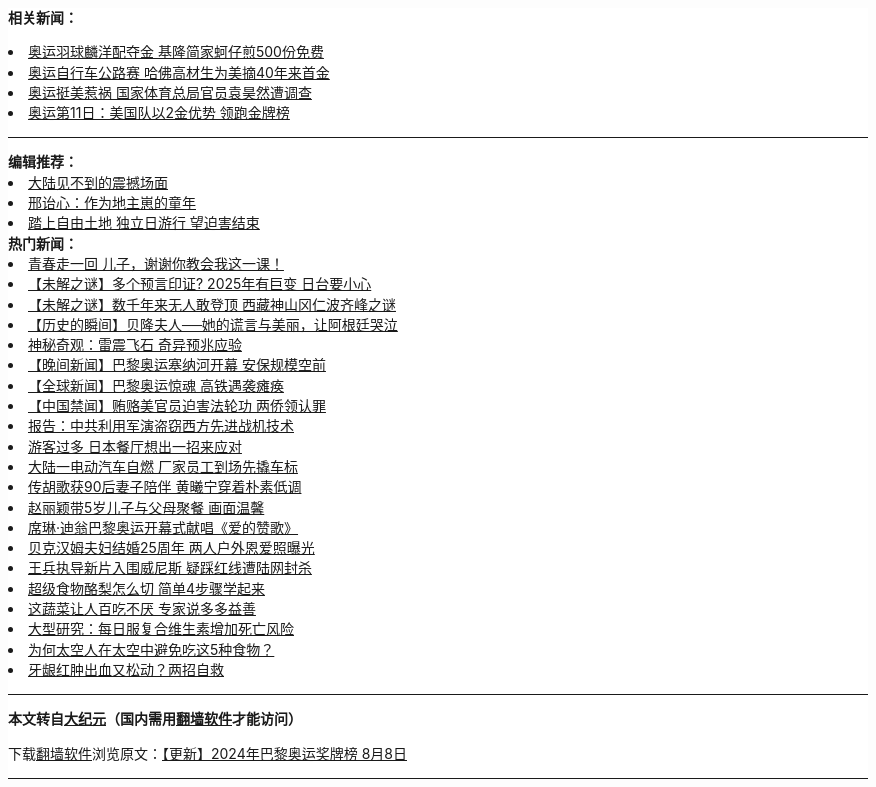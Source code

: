 <strong>相关新闻：</strong>
<li><a href="https://github.com/1992513/djy/blob/master/gb/24/8/5/n14305111.md#1">奥运羽球麟洋配夺金 基隆简家蚵仔煎500份免费</a></li>
<li><a href="https://github.com/1992513/djy/blob/master/gb/24/8/6/n14305959.md#1">奥运自行车公路赛 哈佛高材生为美摘40年来首金</a></li>
<li><a href="https://github.com/1992513/djy/blob/master/gb/24/8/6/n14306005.md#1">奥运挺美惹祸 国家体育总局官员袁昊然遭调查</a></li>
<li><a href="https://github.com/1992513/djy/blob/master/gb/24/8/6/n14306142.md#1">奥运第11日：美国队以2金优势 领跑金牌榜</a></li>
<hr>
<strong>编辑推荐：</strong>
<li><a href="https://github.com/1992513/djy/blob/master/gb/13/11/27/n4020290.md?dfh#1" target="_blank">大陆见不到的震撼场面</a></li><li><a href="https://github.com/1992513/djy/blob/master/gb/19/2/12/n11038748.md#1" target="_blank">邢诒心：作为地主崽的童年</a></li><li><a href="https://github.com/1992513/djy/blob/master/gb/19/7/6/n11369063.md#1" target="_blank">踏上自由土地 独立日游行 望迫害结束</a></li>
<strong>热门新闻：</strong>
<li><a href="https://github.com/1992513/djy/blob/master/gb/24/7/22/n14296328.md#1">青春走一回  儿子，谢谢你教会我这一课！</a></li>
<li><a href="https://github.com/1992513/djy/blob/master/gb/24/7/26/n14299288.md#1">【未解之谜】多个预言印证? 2025年有巨变 日台要小心</a></li>
<li><a href="https://github.com/1992513/djy/blob/master/gb/24/7/22/n14296470.md#1">【未解之谜】数千年来无人敢登顶 西藏神山冈仁波齐峰之谜</a></li>
<li><a href="https://github.com/1992513/djy/blob/master/gb/24/6/28/n14279168.md#1">【历史的瞬间】贝隆夫人──她的谎言与美丽，让阿根廷哭泣</a></li>
<li><a href="https://github.com/1992513/djy/blob/master/gb/24/7/20/n14294567.md#1">神秘奇观：雷震飞石 奇异预兆应验</a></li>
<li><a href="https://github.com/1992513/djy/blob/master/gb/24/7/26/n14299362.md#1">【晚间新闻】巴黎奥运塞纳河开幕 安保规模空前</a></li>
<li><a href="https://github.com/1992513/djy/blob/master/gb/24/7/26/n14299360.md#1">【全球新闻】巴黎奥运惊魂 高铁遇袭瘫痪</a></li>
<li><a href="https://github.com/1992513/djy/blob/master/gb/24/7/26/n14299352.md#1">【中国禁闻】贿赂美官员迫害法轮功 两侨领认罪</a></li>
<li><a href="https://github.com/1992513/djy/blob/master/gb/24/7/25/n14298566.md#1">报告：中共利用军演盗窃西方先进战机技术</a></li>
<li><a href="https://github.com/1992513/djy/blob/master/gb/24/7/25/n14298583.md#1">游客过多 日本餐厅想出一招来应对</a></li>
<li><a href="https://github.com/1992513/djy/blob/master/gb/24/7/25/n14298682.md#1">大陆一电动汽车自燃 厂家员工到场先撬车标</a></li>
<li><a href="https://github.com/1992513/djy/blob/master/gb/24/7/24/n14297939.md#1">传胡歌获90后妻子陪伴 黄曦宁穿着朴素低调</a></li>
<li><a href="https://github.com/1992513/djy/blob/master/gb/24/7/25/n14298693.md#1">赵丽颖带5岁儿子与父母聚餐 画面温馨</a></li>
<li><a href="https://github.com/1992513/djy/blob/master/gb/24/7/26/n14299514.md#1">席琳·迪翁巴黎奥运开幕式献唱《爱的赞歌》</a></li>
<li><a href="https://github.com/1992513/djy/blob/master/gb/24/7/25/n14298646.md#1">贝克汉姆夫妇结婚25周年 两人户外恩爱照曝光</a></li>
<li><a href="https://github.com/1992513/djy/blob/master/gb/24/7/25/n14298560.md#1">王兵执导新片入围威尼斯 疑踩红线遭陆网封杀</a></li>
<li><a href="https://github.com/1992513/djy/blob/master/gb/24/7/23/n14296813.md#1">超级食物酪梨怎么切 简单4步骤学起来</a></li>
<li><a href="https://github.com/1992513/djy/blob/master/gb/24/7/24/n14297898.md#1">这蔬菜让人百吃不厌 专家说多多益善</a></li>
<li><a href="https://github.com/1992513/djy/blob/master/gb/24/7/22/n14296131.md#1">大型研究：每日服复合维生素增加死亡风险</a></li>
<li><a href="https://github.com/1992513/djy/blob/master/gb/24/7/25/n14298289.md#1">为何太空人在太空中避免吃这5种食物？</a></li>
<li><a href="https://github.com/1992513/djy/blob/master/gb/24/7/16/n14292077.md#1">牙龈红肿出血又松动？两招自救</a></li>
<hr>
<strong>本文转自<a href="https://www.epochtimes.com">大纪元</a>（国内需用<a href="https://github.com/1992513/www/blob/master/README.md#8">翻墙软件</a>才能访问）</strong><p>下载<a href="https://github.com/1992513/www/blob/master/README.md#8">翻墙软件</a>浏览原文：<a href="https://www.epochtimes.com/gb/24/8/8/n14307275.htm">【更新】2024年巴黎奥运奖牌榜 8月8日</a></p><hr>